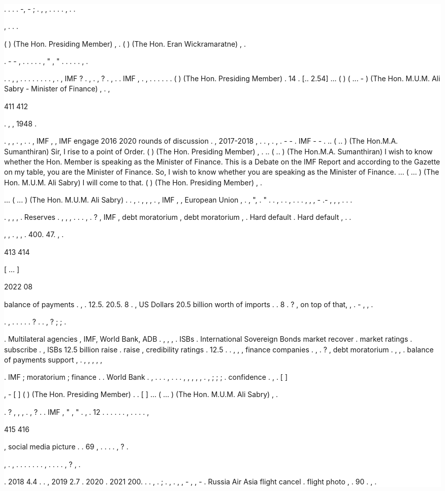. . . . -, - ; . , , . . . . , . .

, . . .

( ) (The Hon. Presiding Member) , . ( ) (The Hon. Eran Wickramaratne) , .

. - - , . . . . . , " , " . . . . . , .

. . , , . . . . . . . . , . , IMF ? . , . , ? . , . . IMF , . , . . . . . . ( ) (The Hon. Presiding Member) . 14 . [.. 2.54] ... ( ) ( ... - ) (The Hon. M.U.M. Ali Sabry - Minister of Finance) , . ,

411 412

. , , 1948 .

. , , . , . . , IMF , , IMF engage 2016 2020 rounds of discussion . , 2017-2018 , . . , . , . - - . IMF - - . .. ( .. ) (The Hon.M.A. Sumanthiran) Sir, I rise to a point of Order. ( ) (The Hon. Presiding Member) , . .. ( .. ) (The Hon.M.A. Sumanthiran) I wish to know whether the Hon. Member is speaking as the Minister of Finance. This is a Debate on the IMF Report and according to the Gazette on my table, you are the Minister of Finance. So, I wish to know whether you are speaking as the Minister of Finance. ... ( ... ) (The Hon. M.U.M. Ali Sabry) I will come to that. ( ) (The Hon. Presiding Member) , .

... ( ... ) (The Hon. M.U.M. Ali Sabry) . . , . , , , . , IMF , , European Union , . , ", . " . . , . . , . . . , , , - .- , , , . . .

. , , , . Reserves . , , , . . . , . ? , IMF , debt moratorium , debt moratorium , . Hard default . Hard default , . .

, , . , , . 400. 47. , .

413 414

[ ... ]

2022 08

balance of payments . , . 12.5. 20.5. 8 . , US Dollars 20.5 billion worth of imports . . 8 . ? , on top of that, , . - , , .

. , . . . . . ? . . , ? ; ; .

. Multilateral agencies , IMF, World Bank, ADB . , , , . ISBs . International Sovereign Bonds market recover . market ratings . subscribe . , ISBs 12.5 billion raise . raise , credibility ratings . 12.5 . . , , , finance companies . , . ? , debt moratorium . , , . balance of payments support , . , , , , ,

. IMF ; moratorium ; finance . . World Bank . , . . . , . . . , , , , , . , ; ; ; . confidence . , . [ ]

, - [ ] ( ) (The Hon. Presiding Member) . . [ ] ... ( ... ) (The Hon. M.U.M. Ali Sabry) , .

. ? , , , . , ? . . IMF , " , " . , . 12 . . . . . . , . . . . ,

415 416

, social media picture . . 69 , . . . . , ? .

, . , . . . . . . . , . . . . , ? , .

. 2018 4.4 . . , 2019 2.7 . 2020 . 2021 200. . . , . ; . , . , , - , , - . Russia Air Asia flight cancel . flight photo , . 90 . , .
